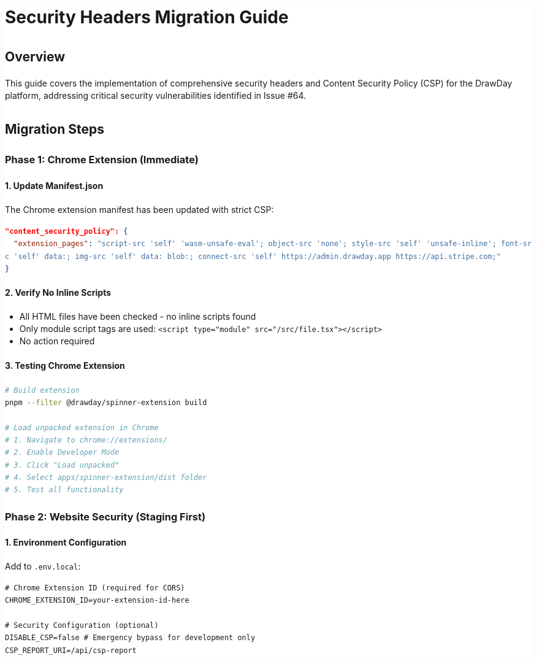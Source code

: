# Security Headers Migration Guide

## Overview

This guide covers the implementation of comprehensive security headers and Content Security Policy (CSP) for the DrawDay platform, addressing critical security vulnerabilities identified in Issue #64.

## Migration Steps

### Phase 1: Chrome Extension (Immediate)

#### 1. Update Manifest.json

The Chrome extension manifest has been updated with strict CSP:

```json
"content_security_policy": {
  "extension_pages": "script-src 'self' 'wasm-unsafe-eval'; object-src 'none'; style-src 'self' 'unsafe-inline'; font-src 'self' data:; img-src 'self' data: blob:; connect-src 'self' https://admin.drawday.app https://api.stripe.com;"
}
```

#### 2. Verify No Inline Scripts

- All HTML files have been checked - no inline scripts found
- Only module script tags are used: `<script type="module" src="/src/file.tsx"></script>`
- No action required

#### 3. Testing Chrome Extension

```bash
# Build extension
pnpm --filter @drawday/spinner-extension build

# Load unpacked extension in Chrome
# 1. Navigate to chrome://extensions/
# 2. Enable Developer Mode
# 3. Click "Load unpacked"
# 4. Select apps/spinner-extension/dist folder
# 5. Test all functionality
```

### Phase 2: Website Security (Staging First)

#### 1. Environment Configuration

Add to `.env.local`:

```env
# Chrome Extension ID (required for CORS)
CHROME_EXTENSION_ID=your-extension-id-here

# Security Configuration (optional)
DISABLE_CSP=false # Emergency bypass for development only
CSP_REPORT_URI=/api/csp-report
```
